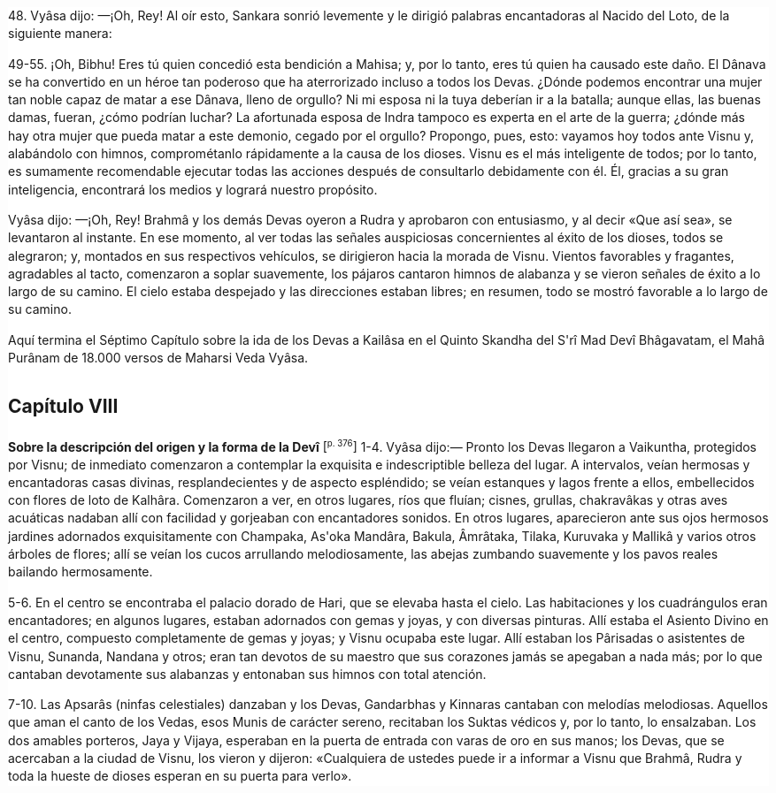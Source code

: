 48\. Vyâsa dijo: —¡Oh, Rey! Al oír esto, Sankara sonrió levemente y le dirigió palabras encantadoras al Nacido del Loto, de la siguiente manera:

49-55. ¡Oh, Bibhu! Eres tú quien concedió esta bendición a Mahisa; y, por lo tanto, eres tú quien ha causado este daño. El Dânava se ha convertido en un héroe tan poderoso que ha aterrorizado incluso a todos los Devas. ¿Dónde podemos encontrar una mujer tan noble capaz de matar a ese Dânava, lleno de orgullo? Ni mi esposa ni la tuya deberían ir a la batalla; aunque ellas, las buenas damas, fueran, ¿cómo podrían luchar? La afortunada esposa de Indra tampoco es experta en el arte de la guerra; ¿dónde más hay otra mujer que pueda matar a este demonio, cegado por el orgullo? Propongo, pues, esto: vayamos hoy todos ante Visnu y, alabándolo con himnos, comprométanlo rápidamente a la causa de los dioses. Visnu es el más inteligente de todos; por lo tanto, es sumamente recomendable ejecutar todas las acciones después de consultarlo debidamente con él. Él, gracias a su gran inteligencia, encontrará los medios y logrará nuestro propósito.

Vyâsa dijo: —¡Oh, Rey! Brahmâ y los demás Devas oyeron a Rudra y aprobaron con entusiasmo, y al decir «Que así sea», se levantaron al instante. En ese momento, al ver todas las señales auspiciosas concernientes al éxito de los dioses, todos se alegraron; y, montados en sus respectivos vehículos, se dirigieron hacia la morada de Visnu. Vientos favorables y fragantes, agradables al tacto, comenzaron a soplar suavemente, los pájaros cantaron himnos de alabanza y se vieron señales de éxito a lo largo de su camino. El cielo estaba despejado y las direcciones estaban libres; en resumen, todo se mostró favorable a lo largo de su camino.

Aquí termina el Séptimo Capítulo sobre la ida de los Devas a Kailâsa en el Quinto Skandha del S'rî Mad Devî Bhâgavatam, el Mahâ Purânam de 18.000 versos de Maharsi Veda Vyâsa.


<span id="c8"></span>

## Capítulo VIII

**Sobre la descripción del origen y la forma de la Devî** <span id="p376">[<sup><small>p. 376</small></sup>]</span> 1-4. Vyâsa dijo:— Pronto los Devas llegaron a Vaikuntha, protegidos por Visnu; de inmediato comenzaron a contemplar la exquisita e indescriptible belleza del lugar. A intervalos, veían hermosas y encantadoras casas divinas, resplandecientes y de aspecto espléndido; se veían estanques y lagos frente a ellos, embellecidos con flores de loto de Kalhâra. Comenzaron a ver, en otros lugares, ríos que fluían; cisnes, grullas, chakravâkas y otras aves acuáticas nadaban allí con facilidad y gorjeaban con encantadores sonidos. En otros lugares, aparecieron ante sus ojos hermosos jardines adornados exquisitamente con Champaka, As'oka Mandâra, Bakula, Âmrâtaka, Tilaka, Kuruvaka y Mallikâ y varios otros árboles de flores; allí se veían los cucos arrullando melodiosamente, las abejas zumbando suavemente y los pavos reales bailando hermosamente.

5-6. En el centro se encontraba el palacio dorado de Hari, que se elevaba hasta el cielo. Las habitaciones y los cuadrángulos eran encantadores; en algunos lugares, estaban adornados con gemas y joyas, y con diversas pinturas. Allí estaba el Asiento Divino en el centro, compuesto completamente de gemas y joyas; y Visnu ocupaba este lugar. Allí estaban los Pârisadas o asistentes de Visnu, Sunanda, Nandana y otros; eran tan devotos de su maestro que sus corazones jamás se apegaban a nada más; por lo que cantaban devotamente sus alabanzas y entonaban sus himnos con total atención.

7-10. Las Apsarâs (ninfas celestiales) danzaban y los Devas, Gandarbhas y Kinnaras cantaban con melodías melodiosas. Aquellos que aman el canto de los Vedas, esos Munis de carácter sereno, recitaban los Suktas védicos y, por lo tanto, lo ensalzaban. Los dos amables porteros, Jaya y Vijaya, esperaban en la puerta de entrada con varas de oro en sus manos; los Devas, que se acercaban a la ciudad de Visnu, los vieron y dijeron: «Cualquiera de ustedes puede ir a informar a Visnu que Brahmâ, Rudra y toda la hueste de dioses esperan en su puerta para verlo».

